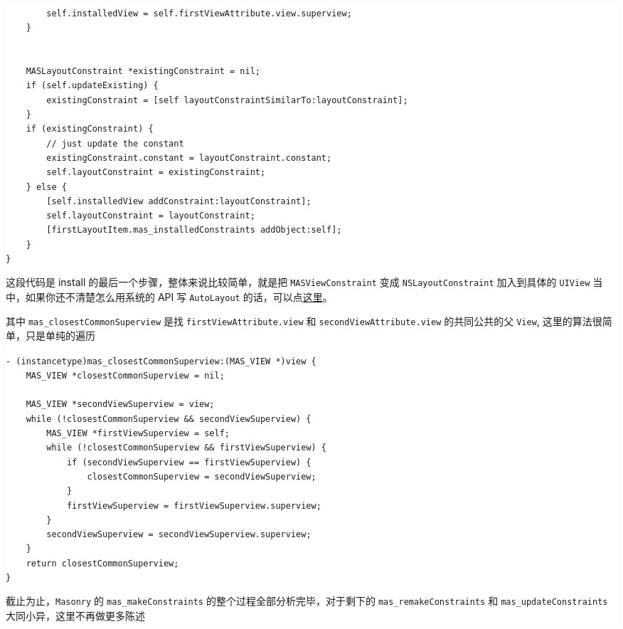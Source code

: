 ```
        self.installedView = self.firstViewAttribute.view.superview;
    }


    MASLayoutConstraint *existingConstraint = nil;
    if (self.updateExisting) {
        existingConstraint = [self layoutConstraintSimilarTo:layoutConstraint];
    }
    if (existingConstraint) {
        // just update the constant
        existingConstraint.constant = layoutConstraint.constant;
        self.layoutConstraint = existingConstraint;
    } else {
        [self.installedView addConstraint:layoutConstraint];
        self.layoutConstraint = layoutConstraint;
        [firstLayoutItem.mas_installedConstraints addObject:self];
    }
}
```

这段代码是 install 的最后一个步骤，整体来说比较简单，就是把 `MASViewConstraint` 变成 `NSLayoutConstraint` 加入到具体的 `UIView` 当中，如果你还不清楚怎么用系统的 API 写 `AutoLayout` 的话，可以点[这里](/autolayout)。

其中 `mas_closestCommonSuperview` 是找 `firstViewAttribute.view` 和 `secondViewAttribute.view` 的共同公共的父 `View`, 这里的算法很简单，只是单纯的遍历

```
- (instancetype)mas_closestCommonSuperview:(MAS_VIEW *)view {
    MAS_VIEW *closestCommonSuperview = nil;

    MAS_VIEW *secondViewSuperview = view;
    while (!closestCommonSuperview && secondViewSuperview) {
        MAS_VIEW *firstViewSuperview = self;
        while (!closestCommonSuperview && firstViewSuperview) {
            if (secondViewSuperview == firstViewSuperview) {
                closestCommonSuperview = secondViewSuperview;
            }
            firstViewSuperview = firstViewSuperview.superview;
        }
        secondViewSuperview = secondViewSuperview.superview;
    }
    return closestCommonSuperview;
}
```

截止为止，`Masonry` 的 `mas_makeConstraints` 的整个过程全部分析完毕，对于剩下的 `mas_remakeConstraints` 和 `mas_updateConstraints` 大同小异，这里不再做更多陈述
